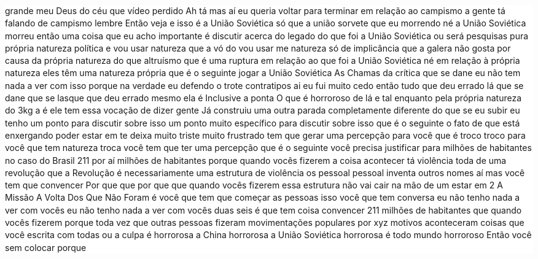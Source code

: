 grande meu Deus do céu que vídeo perdido
Ah tá mas aí eu queria voltar para
terminar em relação ao campismo a gente
tá falando de campismo lembre Então veja
e
isso é a União Soviética só que a união
sorvete que eu morrendo né a União
Soviética morreu então uma coisa que eu
acho importante é
discutir acerca do legado do que foi a
União Soviética ou será pesquisas
pura própria natureza política e vou
usar natureza que a vó do vou usar me
natureza só de implicância que a galera
não gosta por causa da própria natureza
do que altruísmo que é uma ruptura em
relação ao que foi a União Soviética né
em relação à própria natureza eles têm
uma natureza própria que é o seguinte
jogar a União Soviética As Chamas da
crítica que se dane eu não tem nada a
ver com isso porque na verdade eu
defendo o trote contratipos ai eu fui
muito cedo então tudo que deu errado lá
que se dane que se lasque que deu errado
mesmo ela é Inclusive a ponta O que é
horroroso de lá e tal enquanto pela
própria natureza do 3kg a é ele tem essa
vocação de dizer gente Já construiu uma
outra parada completamente diferente do
que se eu subir eu tenho um ponto para
discutir sobre isso um ponto muito
específico para discutir sobre isso que
é o seguinte
o fato de que está enxergando poder
estar em te deixa muito triste muito
frustrado tem que gerar uma percepção
para você que é troco troco para você
que tem natureza troca você tem que ter
uma percepção que é o seguinte você
precisa justificar para milhões de
habitantes no caso do Brasil
211 por aí milhões de habitantes porque
quando vocês fizerem a coisa acontecer
tá violência toda de uma revolução que a
Revolução é necessariamente uma
estrutura de violência os pessoal
pessoal inventa outros nomes aí mas você
tem que convencer Por que que por que
que quando vocês fizerem essa estrutura
não vai cair na mão de um estar em 2 A
Missão A Volta Dos Que Não Foram
é você que tem que começar as pessoas
isso você que tem conversa eu não tenho
nada a ver com vocês eu não tenho nada a
ver com vocês duas seis é que tem coisa
convencer 211 milhões de habitantes que
quando vocês fizerem porque toda vez que
outras pessoas fizeram movimentações
populares por xyz motivos aconteceram
coisas que você escrita com todas ou a
culpa é horrorosa a China horrorosa a
União Soviética horrorosa é todo mundo
horroroso Então você sem colocar porque